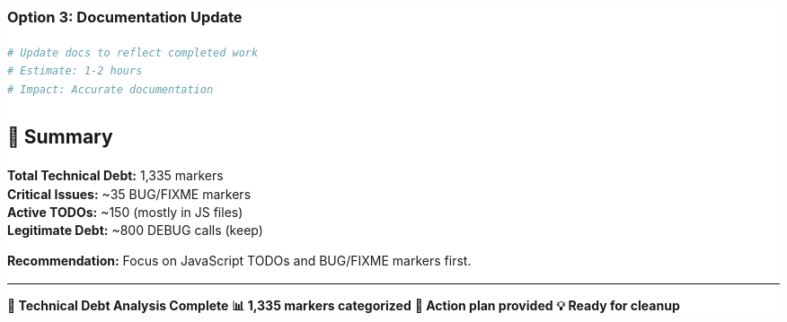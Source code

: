 ### **Option 3: Documentation Update**
```bash
# Update docs to reflect completed work
# Estimate: 1-2 hours
# Impact: Accurate documentation
```

## 📝 **Summary**

**Total Technical Debt:** 1,335 markers  
**Critical Issues:** ~35 BUG/FIXME markers  
**Active TODOs:** ~150 (mostly in JS files)  
**Legitimate Debt:** ~800 DEBUG calls (keep)  

**Recommendation:** Focus on JavaScript TODOs and BUG/FIXME markers first.

---

**🔧 Technical Debt Analysis Complete**
**📊 1,335 markers categorized**
**🎯 Action plan provided**
**💡 Ready for cleanup**

